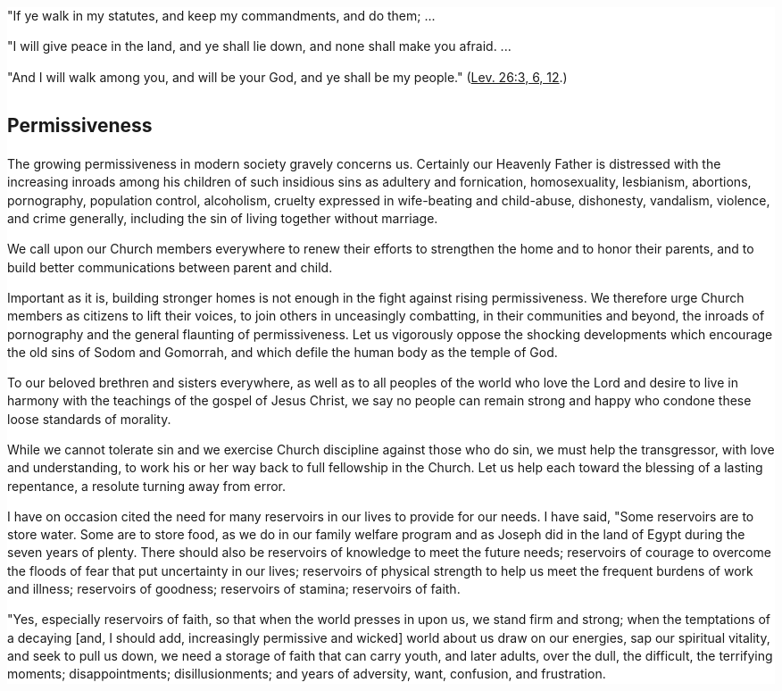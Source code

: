 "If ye walk in my statutes, and keep my commandments, and do them; ...

"I will give peace in the land, and ye shall lie down, and none shall make you
afraid. ...

"And I will walk among you, and will be your God, and ye shall be my people."
([Lev. 26:3, 6,
12](https://www.lds.org/scriptures/ot/lev/26.3%2C6%2C12?lang=eng#2).)

## Permissiveness

The growing permissiveness in modern society gravely concerns us. Certainly
our Heavenly Father is distressed with the increasing inroads among his
children of such insidious sins as adultery and fornication, homosexuality,
lesbianism, abortions, pornography, population control, alcoholism, cruelty
expressed in wife-beating and child-abuse, dishonesty, vandalism, violence,
and crime generally, including the sin of living together without marriage.

We call upon our Church members everywhere to renew their efforts to
strengthen the home and to honor their parents, and to build better
communications between parent and child.

Important as it is, building stronger homes is not enough in the fight against
rising permissiveness. We therefore urge Church members as citizens to lift
their voices, to join others in unceasingly combatting, in their communities
and beyond, the inroads of pornography and the general flaunting of
permissiveness. Let us vigorously oppose the shocking developments which
encourage the old sins of Sodom and Gomorrah, and which defile the human body
as the temple of God.

To our beloved brethren and sisters everywhere, as well as to all peoples of
the world who love the Lord and desire to live in harmony with the teachings
of the gospel of Jesus Christ, we say no people can remain strong and happy
who condone these loose standards of morality.

While we cannot tolerate sin and we exercise Church discipline against those
who do sin, we must help the transgressor, with love and understanding, to
work his or her way back to full fellowship in the Church. Let us help each
toward the blessing of a lasting repentance, a resolute turning away from
error.

I have on occasion cited the need for many reservoirs in our lives to provide
for our needs. I have said, "Some reservoirs are to store water. Some are to
store food, as we do in our family welfare program and as Joseph did in the
land of Egypt during the seven years of plenty. There should also be
reservoirs of knowledge to meet the future needs; reservoirs of courage to
overcome the floods of fear that put uncertainty in our lives; reservoirs of
physical strength to help us meet the frequent burdens of work and illness;
reservoirs of goodness; reservoirs of stamina; reservoirs of faith.

"Yes, especially reservoirs of faith, so that when the world presses in upon
us, we stand firm and strong; when the temptations of a decaying [and, I
should add, increasingly permissive and wicked] world about us draw on our
energies, sap our spiritual vitality, and seek to pull us down, we need a
storage of faith that can carry youth, and later adults, over the dull, the
difficult, the terrifying moments; disappointments; disillusionments; and
years of adversity, want, confusion, and frustration.
